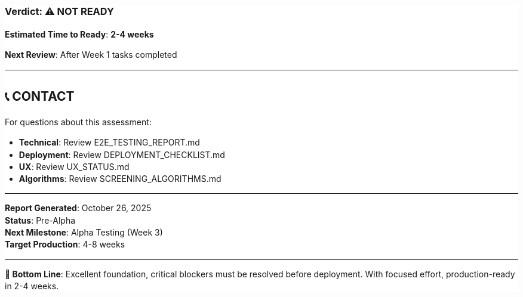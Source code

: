 ### Verdict: ⚠️ **NOT READY**

**Estimated Time to Ready**: **2-4 weeks**

**Next Review**: After Week 1 tasks completed

---

## 📞 **CONTACT**

For questions about this assessment:
- **Technical**: Review E2E_TESTING_REPORT.md
- **Deployment**: Review DEPLOYMENT_CHECKLIST.md
- **UX**: Review UX_STATUS.md
- **Algorithms**: Review SCREENING_ALGORITHMS.md

---

**Report Generated**: October 26, 2025  
**Status**: Pre-Alpha  
**Next Milestone**: Alpha Testing (Week 3)  
**Target Production**: 4-8 weeks  

---

**🎯 Bottom Line**: Excellent foundation, critical blockers must be resolved before deployment. With focused effort, production-ready in 2-4 weeks.
